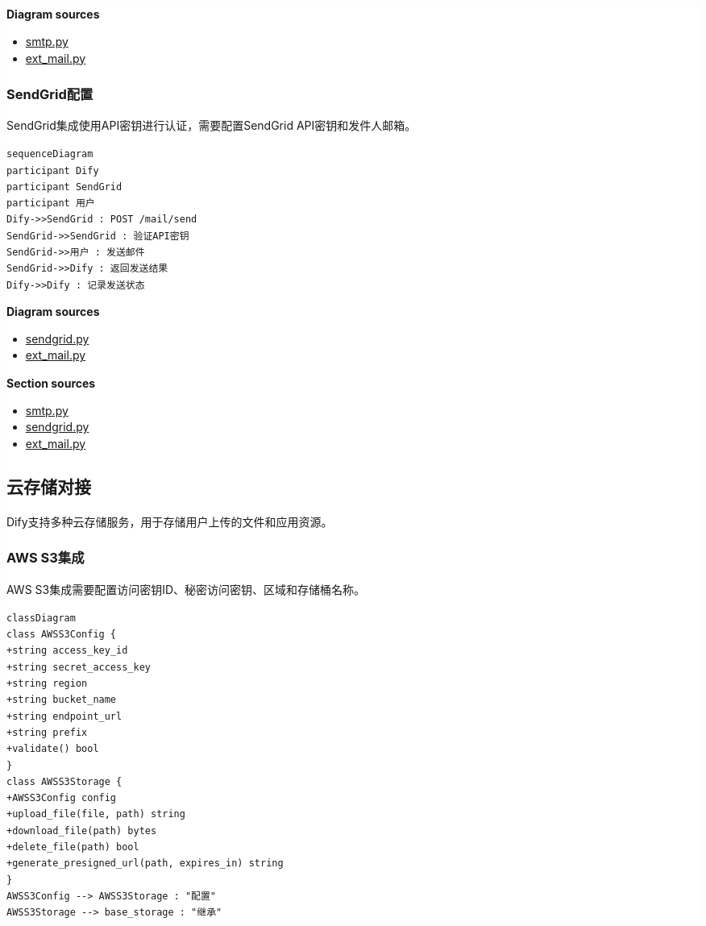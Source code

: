 **Diagram sources**
- [smtp.py](file://api/libs/smtp.py#L1-L80)
- [ext_mail.py](file://api/extensions/ext_mail.py#L20-L45)

### SendGrid配置
SendGrid集成使用API密钥进行认证，需要配置SendGrid API密钥和发件人邮箱。

```mermaid
sequenceDiagram
participant Dify
participant SendGrid
participant 用户
Dify->>SendGrid : POST /mail/send
SendGrid->>SendGrid : 验证API密钥
SendGrid->>用户 : 发送邮件
SendGrid->>Dify : 返回发送结果
Dify->>Dify : 记录发送状态
```

**Diagram sources**
- [sendgrid.py](file://api/libs/sendgrid.py#L1-L60)
- [ext_mail.py](file://api/extensions/ext_mail.py#L50-L75)

**Section sources**
- [smtp.py](file://api/libs/smtp.py#L1-L100)
- [sendgrid.py](file://api/libs/sendgrid.py#L1-L80)
- [ext_mail.py](file://api/extensions/ext_mail.py#L1-L100)

## 云存储对接

Dify支持多种云存储服务，用于存储用户上传的文件和应用资源。

### AWS S3集成
AWS S3集成需要配置访问密钥ID、秘密访问密钥、区域和存储桶名称。

```mermaid
classDiagram
class AWSS3Config {
+string access_key_id
+string secret_access_key
+string region
+string bucket_name
+string endpoint_url
+string prefix
+validate() bool
}
class AWSS3Storage {
+AWSS3Config config
+upload_file(file, path) string
+download_file(path) bytes
+delete_file(path) bool
+generate_presigned_url(path, expires_in) string
}
AWSS3Config --> AWSS3Storage : "配置"
AWSS3Storage --> base_storage : "继承"
```
